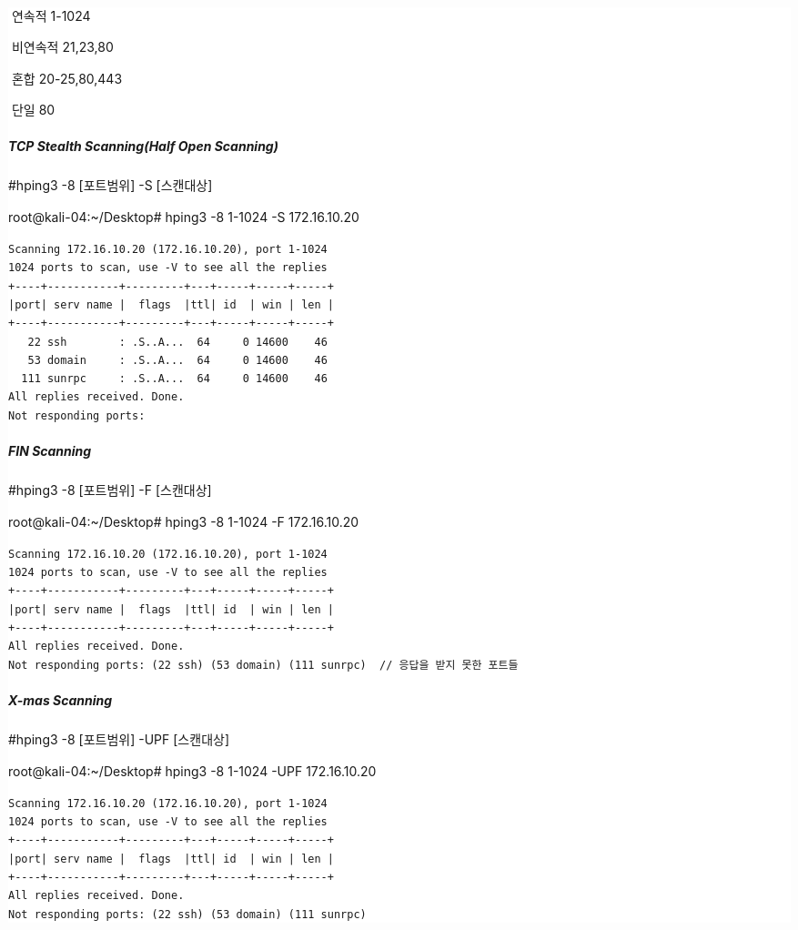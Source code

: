 ​		연속적 1-1024

​		비연속적 21,23,80

​		혼합 20-25,80,443

​		단일 80



##### TCP Stealth Scanning(Half Open Scanning)

#hping3 -8 [포트범위]  -S [스캔대상]

root@kali-04:~/Desktop# hping3 -8 1-1024 -S 172.16.10.20

```
Scanning 172.16.10.20 (172.16.10.20), port 1-1024
1024 ports to scan, use -V to see all the replies
+----+-----------+---------+---+-----+-----+-----+
|port| serv name |  flags  |ttl| id  | win | len |
+----+-----------+---------+---+-----+-----+-----+
   22 ssh        : .S..A...  64     0 14600    46
   53 domain     : .S..A...  64     0 14600    46
  111 sunrpc     : .S..A...  64     0 14600    46
All replies received. Done.
Not responding ports: 

```



##### FIN Scanning

#hping3 -8 [포트범위] -F [스캔대상]

root@kali-04:~/Desktop# hping3 -8 1-1024 -F 172.16.10.20

```
Scanning 172.16.10.20 (172.16.10.20), port 1-1024
1024 ports to scan, use -V to see all the replies
+----+-----------+---------+---+-----+-----+-----+
|port| serv name |  flags  |ttl| id  | win | len |
+----+-----------+---------+---+-----+-----+-----+
All replies received. Done.                   
Not responding ports: (22 ssh) (53 domain) (111 sunrpc)  // 응답을 받지 못한 포트들

```



##### X-mas Scanning

#hping3 -8 [포트범위] -UPF [스캔대상]

root@kali-04:~/Desktop# hping3 -8 1-1024 -UPF 172.16.10.20

```
Scanning 172.16.10.20 (172.16.10.20), port 1-1024
1024 ports to scan, use -V to see all the replies
+----+-----------+---------+---+-----+-----+-----+
|port| serv name |  flags  |ttl| id  | win | len |
+----+-----------+---------+---+-----+-----+-----+
All replies received. Done.
Not responding ports: (22 ssh) (53 domain) (111 sunrpc) 

```
